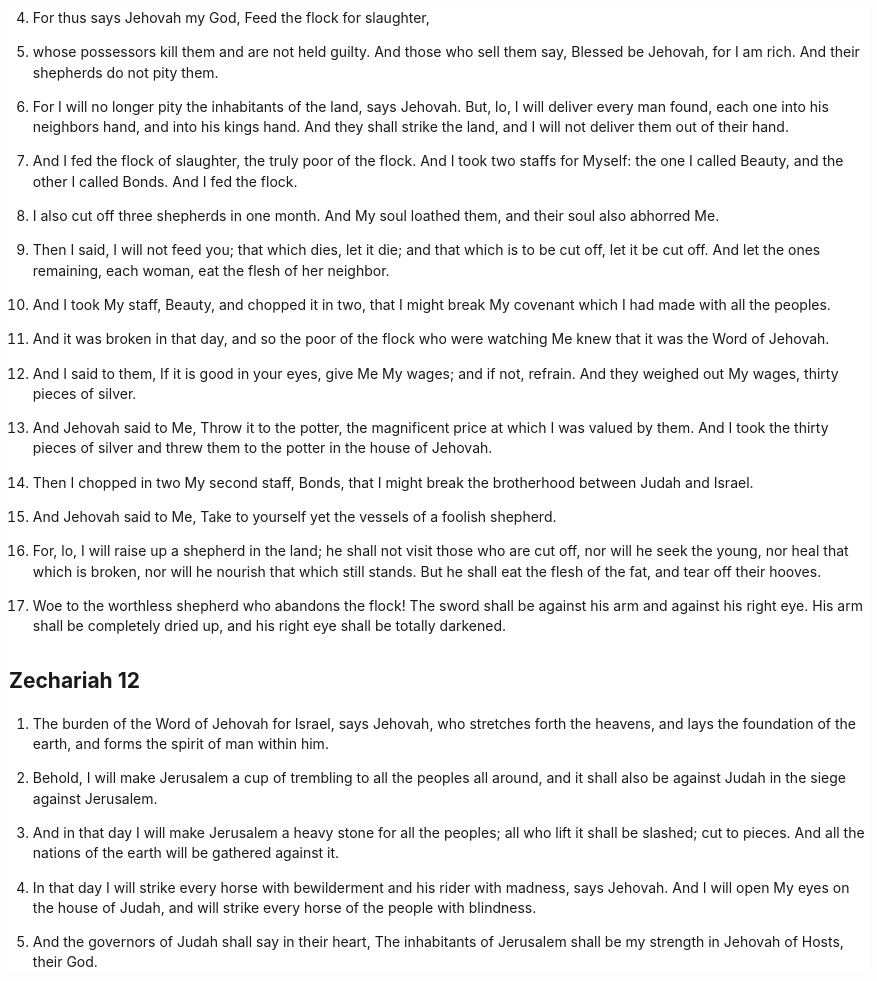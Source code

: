 4. For thus says Jehovah my God, Feed the flock for slaughter,

5. whose possessors kill them and are not held guilty. And those who sell them say, Blessed be Jehovah, for I am rich. And their shepherds do not pity them.

6. For I will no longer pity the inhabitants of the land, says Jehovah. But, lo, I will deliver every man found, each one into his neighbors hand, and into his kings hand. And they shall strike the land, and I will not deliver them out of their hand.

7. And I fed the flock of slaughter, the truly poor of the flock. And I took two staffs for Myself: the one I called Beauty, and the other I called Bonds. And I fed the flock.

8. I also cut off three shepherds in one month. And My soul loathed them, and their soul also abhorred Me.

9. Then I said, I will not feed you; that which dies, let it die; and that which is to be cut off, let it be cut off. And let the ones remaining, each woman, eat the flesh of her neighbor.

10. And I took My staff, Beauty, and chopped it in two, that I might break My covenant which I had made with all the peoples.

11. And it was broken in that day, and so the poor of the flock who were watching Me knew that it was the Word of Jehovah.

12. And I said to them, If it is good in your eyes, give Me My wages; and if not, refrain. And they weighed out My wages, thirty pieces of silver.

13. And Jehovah said to Me, Throw it to the potter, the magnificent price at which I was valued by them. And I took the thirty pieces of silver and threw them to the potter in the house of Jehovah.

14. Then I chopped in two My second staff, Bonds, that I might break the brotherhood between Judah and Israel.

15. And Jehovah said to Me, Take to yourself yet the vessels of a foolish shepherd.

16. For, lo, I will raise up a shepherd in the land; he shall not visit those who are cut off, nor will he seek the young, nor heal that which is broken, nor will he nourish that which still stands. But he shall eat the flesh of the fat, and tear off their hooves.

17. Woe to the worthless shepherd who abandons the flock! The sword shall be against his arm and against his right eye. His arm shall be completely dried up, and his right eye shall be totally darkened.

## Zechariah 12

1. The burden of the Word of Jehovah for Israel, says Jehovah, who stretches forth the heavens, and lays the foundation of the earth, and forms the spirit of man within him.

2. Behold, I will make Jerusalem a cup of trembling to all the peoples all around, and it shall also be against Judah in the siege against Jerusalem.

3. And in that day I will make Jerusalem a heavy stone for all the peoples; all who lift it shall be slashed; cut to pieces. And all the nations of the earth will be gathered against it.

4. In that day I will strike every horse with bewilderment and his rider with madness, says Jehovah. And I will open My eyes on the house of Judah, and will strike every horse of the people with blindness.

5. And the governors of Judah shall say in their heart, The inhabitants of Jerusalem shall be my strength in Jehovah of Hosts, their God.
